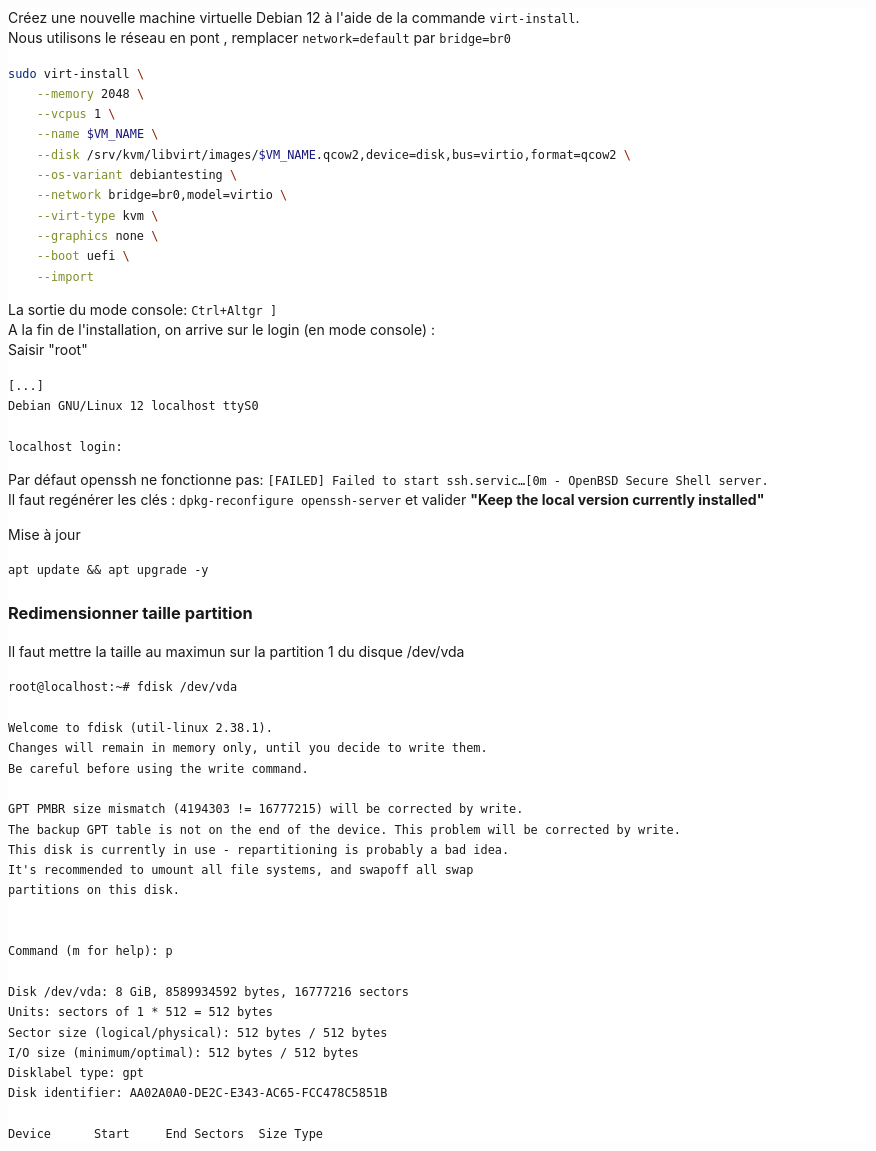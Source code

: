 Créez une nouvelle machine virtuelle Debian 12 à l'aide de la commande `virt-install`.  
Nous utilisons le réseau en pont , remplacer `network=default` par `bridge=br0`


```bash
sudo virt-install \
    --memory 2048 \
    --vcpus 1 \
    --name $VM_NAME \
    --disk /srv/kvm/libvirt/images/$VM_NAME.qcow2,device=disk,bus=virtio,format=qcow2 \
    --os-variant debiantesting \
    --network bridge=br0,model=virtio \
    --virt-type kvm \
    --graphics none \
    --boot uefi \
    --import
```

La sortie du mode console: `Ctrl+Altgr ]`  
A la fin de l'installation, on arrive sur le login (en mode console) :  
Saisir "root"   

```
[...]
Debian GNU/Linux 12 localhost ttyS0

localhost login: 
```

Par défaut openssh ne fonctionne pas: `[FAILED] Failed to start ssh.servic…[0m - OpenBSD Secure Shell server.`  
Il faut regénérer les clés : `dpkg-reconfigure openssh-server` et valider **"Keep the local version currently installed"**


Mise à jour

```shell
apt update && apt upgrade -y
```

### Redimensionner taille partition

Il faut mettre la taille au maximun sur la partition 1 du disque /dev/vda

```
root@localhost:~# fdisk /dev/vda

Welcome to fdisk (util-linux 2.38.1).
Changes will remain in memory only, until you decide to write them.
Be careful before using the write command.

GPT PMBR size mismatch (4194303 != 16777215) will be corrected by write.
The backup GPT table is not on the end of the device. This problem will be corrected by write.
This disk is currently in use - repartitioning is probably a bad idea.
It's recommended to umount all file systems, and swapoff all swap
partitions on this disk.


Command (m for help): p

Disk /dev/vda: 8 GiB, 8589934592 bytes, 16777216 sectors
Units: sectors of 1 * 512 = 512 bytes
Sector size (logical/physical): 512 bytes / 512 bytes
I/O size (minimum/optimal): 512 bytes / 512 bytes
Disklabel type: gpt
Disk identifier: AA02A0A0-DE2C-E343-AC65-FCC478C5851B

Device      Start     End Sectors  Size Type
```